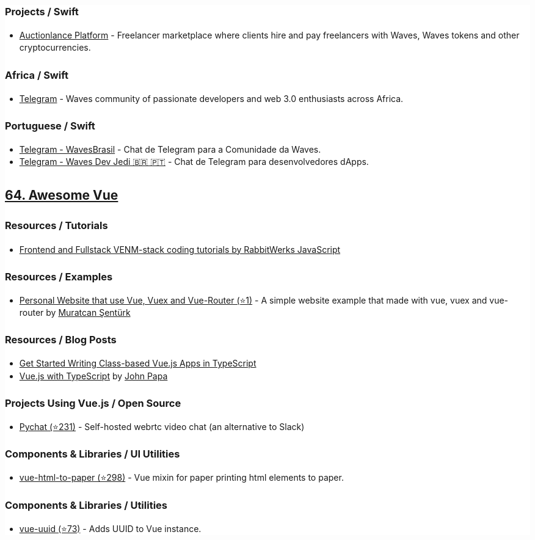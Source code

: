 ### Projects / Swift

*   [Auctionlance Platform](https://beta.auctionlance.com) - Freelancer marketplace where clients hire and pay freelancers with Waves, Waves tokens and other cryptocurrencies.

### Africa / Swift

*   [Telegram](https://t.me/wavesafrica) - Waves community of passionate developers and web 3.0 enthusiasts across Africa.

### Portuguese / Swift

*   [Telegram - WavesBrasil](https://t.me/WavesBrasil) - Chat de Telegram para a Comunidade da Waves.
*   [Telegram - Waves Dev Jedi 🇧🇷 🇵🇹](https://t.me/joinchat/DtIEA0mI2HvmVbyBBodOew) - Chat de Telegram para desenvolvedores dApps.

## [64. Awesome Vue](/content/vuejs/awesome-vue/week/README.md)

### Resources / Tutorials

*   [Frontend and Fullstack VENM-stack coding tutorials by RabbitWerks JavaScript](https://www.youtube.com/c/rabbitwerksjavascript)

### Resources / Examples

*   [ Personal Website that use Vue, Vuex and Vue-Router  (⭐1)](https://github.com/snturk/snturk.github.io) - A simple website example that made with vue, vuex and vue-router by [Muratcan Şentürk](https://github.com/snturk)

### Resources / Blog Posts

*   [Get Started Writing Class-based Vue.js Apps in TypeScript](https://www.sitepoint.com/class-based-vue-js-typescript)
*   [Vue.js with TypeScript](https://johnpapa.net/vue-typescript) by [John Papa](https://johnpapa.net/about/)

### Projects Using Vue.js / Open Source

*   [Pychat (⭐231)](https://github.com/akoidan/pychat) - Self-hosted webrtc video chat (an alternative to Slack)

### Components & Libraries / UI Utilities

*   [vue-html-to-paper (⭐298)](https://github.com/mycurelabs/vue-html-to-paper) - Vue mixin for paper printing html elements to paper.

### Components & Libraries / Utilities

*   [vue-uuid (⭐73)](https://github.com/VitorLuizC/vue-uuid) - Adds UUID to Vue instance.

